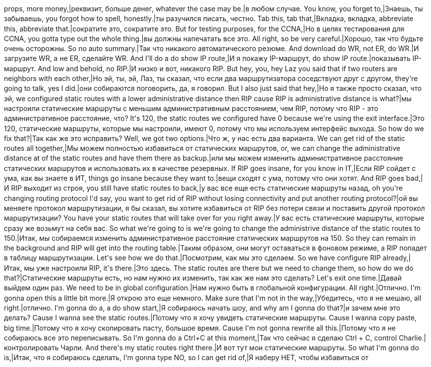props, more money,|реквизит, больше денег,
whatever the case may be.|в любом случае.
You know, you forget to,|Знаешь, ты забываешь,
you forgot how to spell, honestly.|ты разучился писать, честно.
Tab this, tab that,|Вкладка, вкладка,
abbreviate this, abbreviate that.|сократите это, сократите это.
But for testing purposes, for the CCNA,|Но в целях тестирования для CCNA,
you gotta type out the whole thing.|вы должны напечатать все это.
All right, so be very careful.|Хорошо, так что будьте очень осторожны.
So no auto summary.|Так что никакого автоматического резюме.
And download do WR, not ER, do WR.|И загрузите WR, а не ER, сделайте WR.
And I'll do a do show IP route,|И я покажу IP-маршрут,
do show IP route.|показывать IP-маршрут.
And low and behold, no RIP.|И низко и вот, никакого RIP.
But hey, you, hey Laz you said that if two routers are neighbors with each other,|Но эй, ты, эй, Лаз, ты сказал, что если два маршрутизатора соседствуют друг с другом,
they're going to talk, yes I did.|они собираются поговорить, да, я говорил.
But I also just said that hey,|Но я также просто сказал, что эй,
we configured static routes with a lower administrative distance then RIP cause RIP is administrative distance is what?|мы настроили статические маршруты с меньшим административным расстоянием, чем RIP, потому что RIP - это административное расстояние, что?
It's 120, the static routes we configured have 0 because we're using the exit interface.|Это 120, статические маршруты, которые мы настроили, имеют 0, потому что мы используем интерфейс выхода.
So how do we fix that?|Так как же это исправить?
Well, we got two options.|Что ж, у нас есть два варианта.
We can get rid of the static routes all together,|Мы можем полностью избавиться от статических маршрутов,
or, we can change the administrative distance at of the static routes and have them there as backup.|или мы можем изменить административное расстояние статических маршрутов и использовать их в качестве резервных.
If RIP goes insane, for you know in IT,|Если RIP сойдет с ума, как вы знаете в ИТ,
things go insane because they want to.|вещи сходят с ума, потому что они хотят.
And RIP goes bad,|И RIP выходит из строя,
you still have static routes to back,|у вас все еще есть статические маршруты назад,
oh you're changing routing protocol I'd say, you want to get rid of RIP without losing connectivity and put another routing protocol?|ой вы меняете протокол маршрутизации, я бы сказал, вы хотите избавиться от RIP без потери связи и поставить другой протокол маршрутизации?
You have your static routes that will take over for you right away.|У вас есть статические маршруты, которые сразу же возьмут на себя вас.
So what we're going to is we're going to change the administrive distance of the static routes to 150.|Итак, мы собираемся изменить административное расстояние статических маршрутов на 150.
So they can remain in the background and RIP will get into the routing table.|Таким образом, они могут оставаться в фоновом режиме, а RIP попадет в таблицу маршрутизации.
Let's see how we do that.|Посмотрим, как мы это сделаем.
So we have configure RIP already,|Итак, мы уже настроили RIP,
it's there.|Это здесь.
The static routes are there but we need to change them, so how do we do that?|Статические маршруты есть, но нам нужно их изменить, так как же нам это сделать?
Let's exit one time.|Давай выйдем один раз.
We need to be in global configuration.|Нам нужно быть в глобальной конфигурации.
All right.|Отлично.
I'm gonna open this a little bit more.|Я открою это еще немного.
Make sure that I'm not in the way,|Убедитесь, что я не мешаю,
all right.|отлично.
I'm gonna do a, a do show start,|Я собираюсь начать шоу,
and why am I gonna do that?|и зачем мне это делать?
Cause I wanna see the static routes.|Потому что я хочу увидеть статические маршруты.
Cause I wanna copy paste, big time.|Потому что я хочу скопировать пасту, большое время.
Cause I'm not gonna rewrite all this.|Потому что я не собираюсь все это переписывать.
So I'm gonna do a Ctrl+C at this moment,|Так что сейчас я сделаю Ctrl + C,
control Charlie.|контролировать Чарли.
And there's my static routes right there.|И вот тут мои статические маршруты.
So what I'm gonna do is,|Итак, что я собираюсь сделать,
I'm gonna type NO, so I can get rid of,|Я наберу НЕТ, чтобы избавиться от